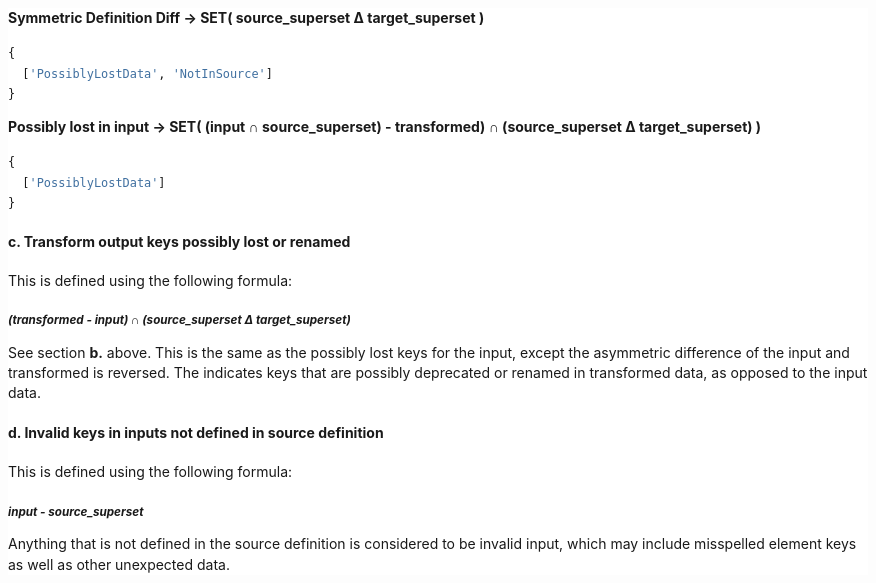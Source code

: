 **Symmetric Definition Diff -> SET( source_superset Δ target_superset )**
```python  
{
  ['PossiblyLostData', 'NotInSource']
}
```  

**Possibly lost in input -> SET( (input ∩ source_superset) - transformed) ∩ (source_superset Δ target_superset) )**
```python  
{
  ['PossiblyLostData']
}
```  

#### c. Transform output keys possibly lost or renamed
This is defined using the following formula:

<sub>**_(transformed - input) ∩ (source_superset Δ target_superset)_**</sub>

See section **b.** above.  This is the same as the possibly lost keys for the input, except the asymmetric difference of the input and transformed is reversed.  The indicates keys that are possibly deprecated or renamed in transformed data, as opposed to the input data.

#### d. Invalid keys in inputs not defined in source definition
This is defined using the following formula:

<sub>**_input - source_superset_**</sub>

Anything that is not defined in the source definition is considered to be invalid input, which may include misspelled element keys as well as other unexpected data.
